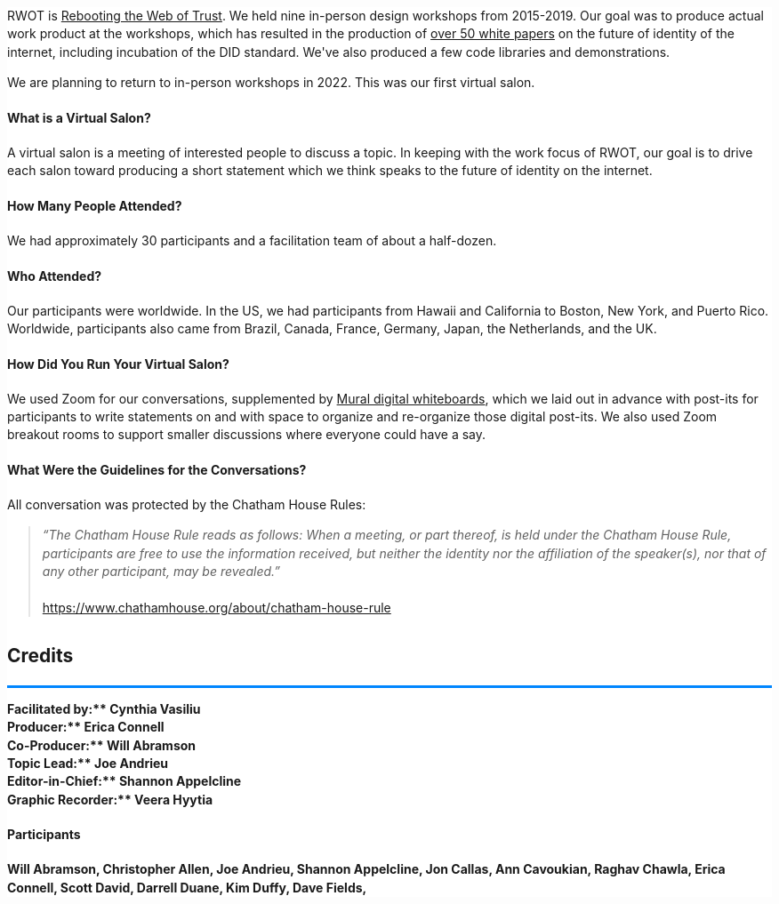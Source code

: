 RWOT is <a href="https://www.weboftrust.info/">Rebooting the Web of Trust</a>. We held nine in-person design workshops from 2015-2019. Our goal was to produce actual work product at the workshops, which has resulted in the production of <a href="https://www.weboftrust.info/pastevents.html">over 50 white papers</a> on the future of identity of the internet, including incubation of the DID standard. We've also produced a few code libraries and demonstrations.

We are planning to return to in-person workshops in 2022. This was our first virtual salon.

#### What is a Virtual Salon?

A virtual salon is a meeting of interested people to discuss a topic. In keeping with the work focus of RWOT, our goal is to drive each salon toward producing a short statement which we think speaks to the future of identity on the internet. 

#### How Many People Attended?

We had approximately 30 participants and a facilitation team of about a half-dozen.

#### Who Attended?

Our participants were worldwide. In the US, we had participants from Hawaii and California to Boston, New York, and Puerto Rico. Worldwide, participants also came from Brazil, Canada, France, Germany, Japan, the Netherlands, and the UK.

#### How Did You Run Your Virtual Salon?

We used Zoom for our conversations, supplemented by <a href="https://app.mural.co/">Mural digital whiteboards</a>, which we laid out in advance with post-its for participants to write statements on and with space to organize and re-organize those digital post-its. We also used Zoom breakout rooms to support smaller discussions where everyone could have a say. 

#### What Were the Guidelines for the Conversations?

All conversation was protected by the Chatham House Rules:
<blockquote><i>
“The Chatham House Rule reads as follows: When a meeting, or part thereof, is held under the Chatham House Rule, participants are free to use the information received, but neither the identity nor the affiliation of the speaker(s), nor that of any other participant, may be revealed.”
</i><br><br>
<a href="https://www.chathamhouse.org/about/chatham-house-rule">https://www.chathamhouse.org/about/chatham-house-rule</a>
</blockquote>

## Credits
<hr style="border-color: #0086FF; background-color: #0086FF; height: 3px; border: none">

<b>Facilitated by:** Cynthia Vasiliu<br>
<b>Producer:** Erica Connell<br>
<b>Co-Producer:** Will Abramson<br>
<b>Topic Lead:** Joe Andrieu<br>
<b>Editor-in-Chief:** Shannon Appelcline<br>
<b>Graphic Recorder:** Veera Hyytia 

#### Participants
Will Abramson,
Christopher Allen,
Joe Andrieu,
Shannon Appelcline,
Jon Callas,
Ann Cavoukian,
Raghav Chawla,
Erica Connell,
Scott David,
Darrell Duane,
Kim Duffy,
Dave Fields,